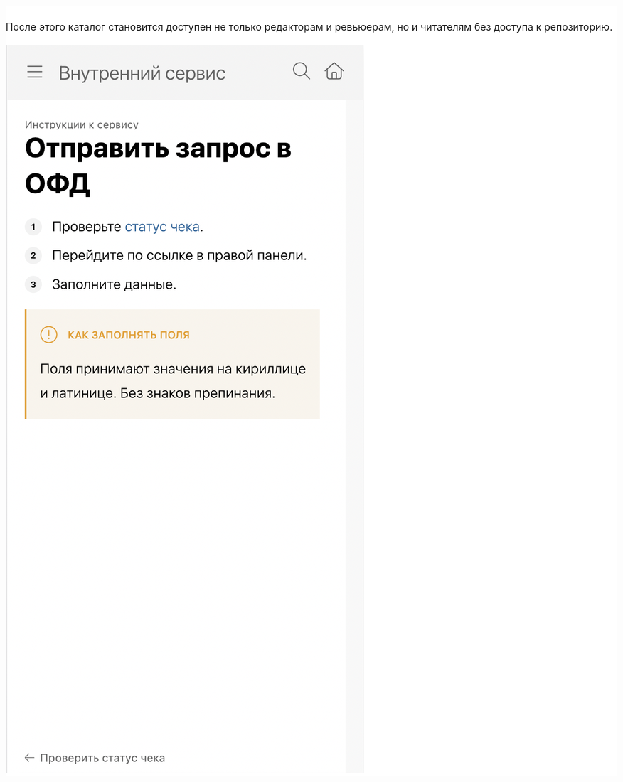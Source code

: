 \
После этого каталог становится доступен не только редакторам и ревьюерам, но и читателям без доступа к репозиторию.

![](./new_article_0_9.png "взять в рамки и положить рядом телефон и экран")

